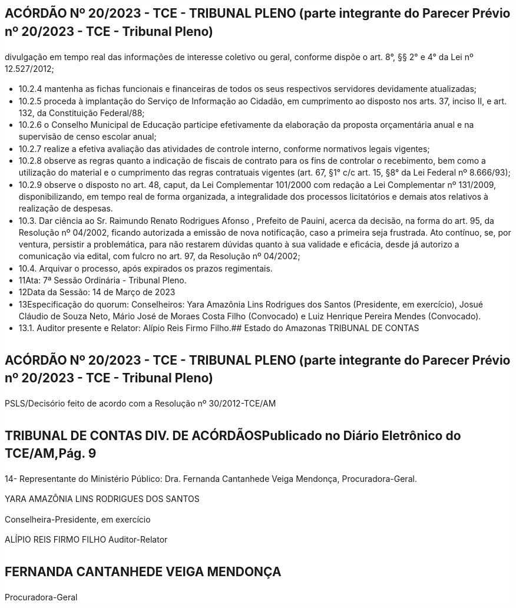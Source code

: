 ## ACÓRDÃO Nº 20/2023 - TCE - TRIBUNAL PLENO (parte integrante do Parecer Prévio nº 20/2023 - TCE - Tribunal Pleno)

divulgação em tempo real das informações de interesse coletivo ou  geral,  conforme  dispõe  o  art.  8°,  §§  2°  e  4°  da  Lei  nº 12.527/2012;

- 10.2.4 mantenha as fichas funcionais  e  financeiras  de  todos  os seus respectivos servidores devidamente atualizadas;
- 10.2.5 proceda  à  implantação  do  Serviço  de  Informação  ao Cidadão,  em  cumprimento  ao  disposto  nos  arts.  37,  inciso  II,  e art. 132, da Constituição Federal/88;
- 10.2.6 o Conselho Municipal de Educação participe efetivamente da  elaboração  da  proposta  orçamentária  anual  e  na  supervisão de censo escolar anual;
- 10.2.7 realize  a  efetiva  avaliação  das  atividades  de  controle interno, conforme normativos legais vigentes;
- 10.2.8 observe  as  regras  quanto  a  indicação  de  fiscais de contrato  para  os  fins  de  controlar  o  recebimento,  bem  como  a utilização  do  material  e  o  cumprimento  das  regras  contratuais vigentes (art. 67, §1° c/c art. 15, §8° da Lei Federal nº 8.666/93);
- 10.2.9 observe o disposto no art. 48, caput, da Lei Complementar 101/2000 com redação a Lei Complementar nº 131/2009, disponibilizando, em tempo real de forma organizada, a integralidade dos processos licitatórios e demais atos relativos à realização de despesas.
- 10.3. Dar  ciência ao Sr.  Raimundo Renato Rodrigues Afonso ,  Prefeito  de Pauini, acerca da decisão, na forma do art. 95, da Resolução nº 04/2002, ficando  autorizada  a  emissão  de  nova  notificação,  caso  a  primeira  seja frustrada. Ato contínuo, se, por ventura, persistir a problemática, para não restarem  dúvidas  quanto  à  sua  validade  e  eficácia,  desde  já  autorizo  a comunicação via edital, com fulcro no art. 97, da Resolução nº 04/2002;
- 10.4. Arquivar o processo, após expirados os prazos regimentais.
- 11Ata: 7ª Sessão Ordinária - Tribunal Pleno.
- 12Data da Sessão: 14 de Março de 2023
- 13Especificação  do  quorum: Conselheiros: Yara  Amazônia  Lins  Rodrigues  dos Santos  (Presidente,  em  exercício),  Josué  Cláudio  de  Souza  Neto,  Mário  José  de Moraes Costa Filho (Convocado) e Luiz Henrique Pereira Mendes (Convocado).
- 13.1. Auditor presente e Relator: Alípio Reis Firmo Filho.## Estado do Amazonas TRIBUNAL DE CONTAS

## ACÓRDÃO Nº 20/2023 - TCE - TRIBUNAL PLENO (parte integrante do Parecer Prévio nº 20/2023 - TCE - Tribunal Pleno)

PSLS/Decisório feito de acordo com a Resolução nº 30/2012-TCE/AM

## TRIBUNAL DE CONTAS DIV. DE ACÓRDÃOSPublicado  no  Diário  Eletrônico do TCE/AM,Pág. 9

14-  Representante do Ministério Público: Dra. Fernanda Cantanhede Veiga Mendonça, Procuradora-Geral.

YARA AMAZÔNIA LINS RODRIGUES DOS SANTOS

Conselheira-Presidente, em exercício

ALÍPIO REIS FIRMO FILHO Auditor-Relator

## FERNANDA CANTANHEDE VEIGA MENDONÇA

Procuradora-Geral